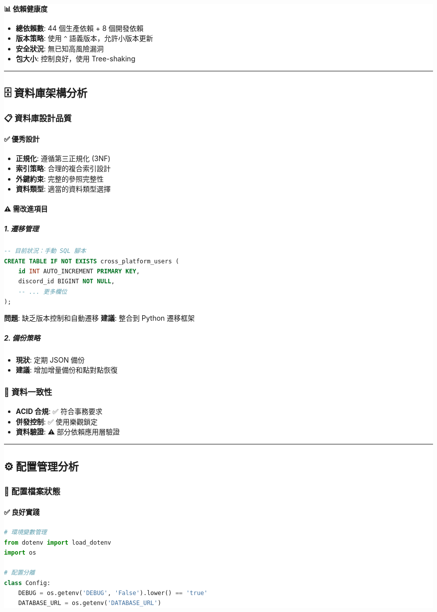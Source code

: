 #### 📊 **依賴健康度**
- **總依賴數**: 44 個生產依賴 + 8 個開發依賴
- **版本策略**: 使用 `^` 語義版本，允許小版本更新
- **安全狀況**: 無已知高風險漏洞
- **包大小**: 控制良好，使用 Tree-shaking

---

## 🗄️ 資料庫架構分析

### 📋 **資料庫設計品質**

#### ✅ **優秀設計**
- **正規化**: 遵循第三正規化 (3NF)
- **索引策略**: 合理的複合索引設計
- **外鍵約束**: 完整的參照完整性
- **資料類型**: 適當的資料類型選擇

#### ⚠️ **需改進項目**

##### 1. **遷移管理**
```sql
-- 目前狀況：手動 SQL 腳本
CREATE TABLE IF NOT EXISTS cross_platform_users (
    id INT AUTO_INCREMENT PRIMARY KEY,
    discord_id BIGINT NOT NULL,
    -- ... 更多欄位
);
```
**問題**: 缺乏版本控制和自動遷移
**建議**: 整合到 Python 遷移框架

##### 2. **備份策略**
- **現狀**: 定期 JSON 備份
- **建議**: 增加增量備份和點對點恢復

### 🔄 **資料一致性**
- **ACID 合規**: ✅ 符合事務要求
- **併發控制**: ✅ 使用樂觀鎖定
- **資料驗證**: ⚠️ 部分依賴應用層驗證

---

## ⚙️ 配置管理分析

### 📄 **配置檔案狀態**

#### ✅ **良好實踐**
```python
# 環境變數管理
from dotenv import load_dotenv
import os

# 配置分離
class Config:
    DEBUG = os.getenv('DEBUG', 'False').lower() == 'true'
    DATABASE_URL = os.getenv('DATABASE_URL')
```
